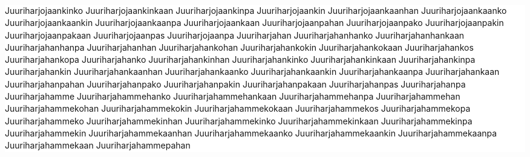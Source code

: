 Juuriharjojaankinko
Juuriharjojaankinkaan
Juuriharjojaankinpa
Juuriharjojaankin
Juuriharjojaankaanhan
Juuriharjojaankaanko
Juuriharjojaankaankin
Juuriharjojaankaanpa
Juuriharjojaankaan
Juuriharjojaanpahan
Juuriharjojaanpako
Juuriharjojaanpakin
Juuriharjojaanpakaan
Juuriharjojaanpas
Juuriharjojaanpa
Juuriharjahan
Juuriharjahanhanko
Juuriharjahanhankaan
Juuriharjahanhanpa
Juuriharjahanhan
Juuriharjahankohan
Juuriharjahankokin
Juuriharjahankokaan
Juuriharjahankos
Juuriharjahankopa
Juuriharjahanko
Juuriharjahankinhan
Juuriharjahankinko
Juuriharjahankinkaan
Juuriharjahankinpa
Juuriharjahankin
Juuriharjahankaanhan
Juuriharjahankaanko
Juuriharjahankaankin
Juuriharjahankaanpa
Juuriharjahankaan
Juuriharjahanpahan
Juuriharjahanpako
Juuriharjahanpakin
Juuriharjahanpakaan
Juuriharjahanpas
Juuriharjahanpa
Juuriharjahamme
Juuriharjahammehanko
Juuriharjahammehankaan
Juuriharjahammehanpa
Juuriharjahammehan
Juuriharjahammekohan
Juuriharjahammekokin
Juuriharjahammekokaan
Juuriharjahammekos
Juuriharjahammekopa
Juuriharjahammeko
Juuriharjahammekinhan
Juuriharjahammekinko
Juuriharjahammekinkaan
Juuriharjahammekinpa
Juuriharjahammekin
Juuriharjahammekaanhan
Juuriharjahammekaanko
Juuriharjahammekaankin
Juuriharjahammekaanpa
Juuriharjahammekaan
Juuriharjahammepahan